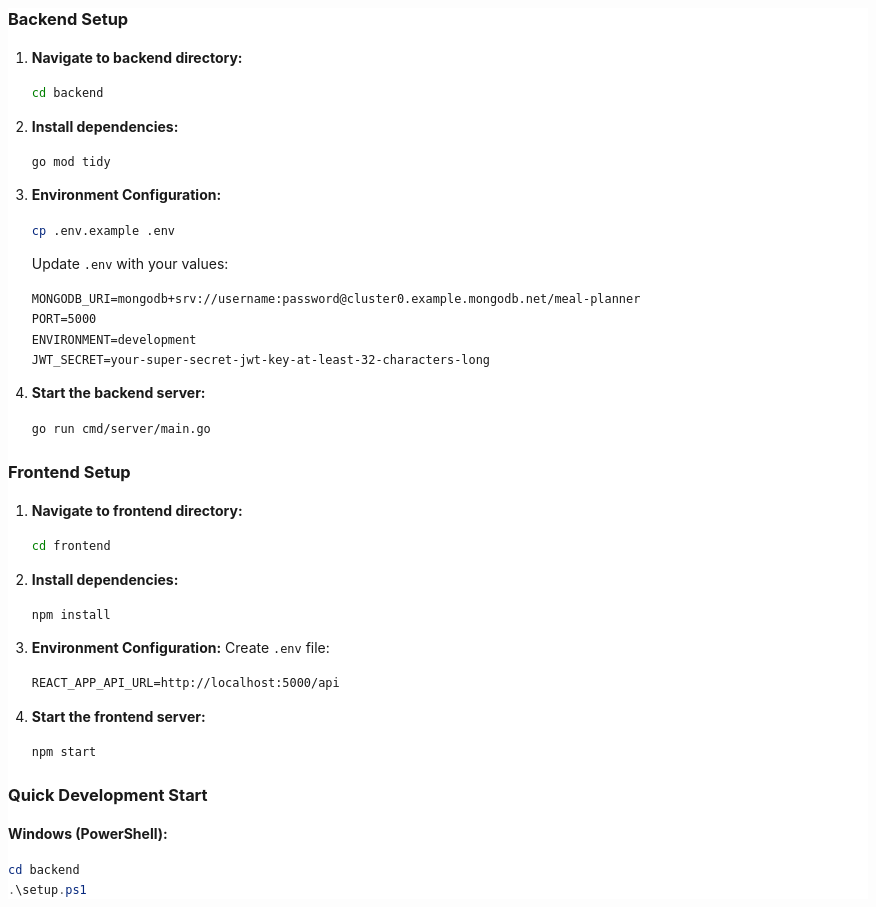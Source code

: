 ### Backend Setup

1. **Navigate to backend directory:**
   ```bash
   cd backend
   ```

2. **Install dependencies:**
   ```bash
   go mod tidy
   ```

3. **Environment Configuration:**
   ```bash
   cp .env.example .env
   ```
   
   Update `.env` with your values:
   ```env
   MONGODB_URI=mongodb+srv://username:password@cluster0.example.mongodb.net/meal-planner
   PORT=5000
   ENVIRONMENT=development
   JWT_SECRET=your-super-secret-jwt-key-at-least-32-characters-long
   ```

4. **Start the backend server:**
   ```bash
   go run cmd/server/main.go
   ```

### Frontend Setup

1. **Navigate to frontend directory:**
   ```bash
   cd frontend
   ```

2. **Install dependencies:**
   ```bash
   npm install
   ```

3. **Environment Configuration:**
   Create `.env` file:
   ```env
   REACT_APP_API_URL=http://localhost:5000/api
   ```

4. **Start the frontend server:**
   ```bash
   npm start
   ```

### Quick Development Start

**Windows (PowerShell):**
```powershell
cd backend
.\setup.ps1
```
